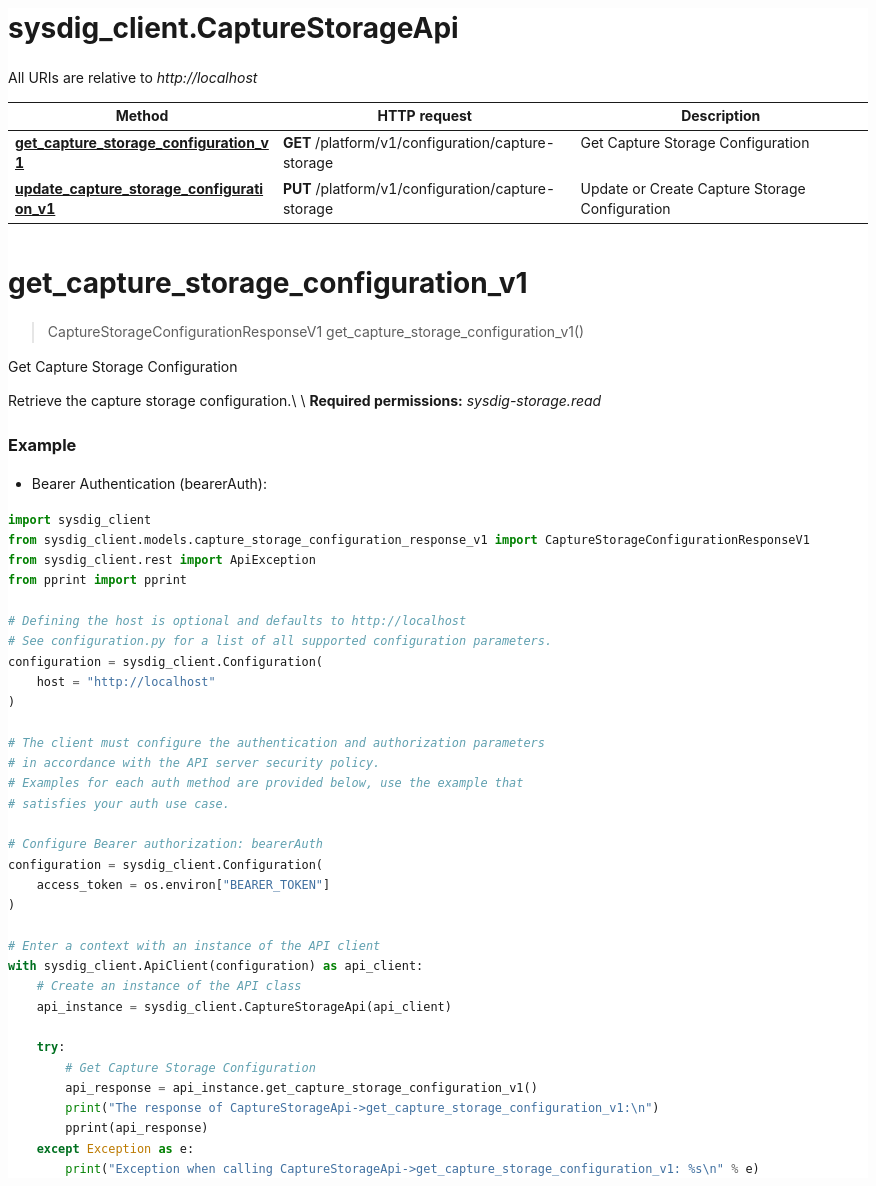 # sysdig_client.CaptureStorageApi

All URIs are relative to *http://localhost*

Method | HTTP request | Description
------------- | ------------- | -------------
[**get_capture_storage_configuration_v1**](CaptureStorageApi.md#get_capture_storage_configuration_v1) | **GET** /platform/v1/configuration/capture-storage | Get Capture Storage Configuration
[**update_capture_storage_configuration_v1**](CaptureStorageApi.md#update_capture_storage_configuration_v1) | **PUT** /platform/v1/configuration/capture-storage | Update or Create Capture Storage Configuration


# **get_capture_storage_configuration_v1**
> CaptureStorageConfigurationResponseV1 get_capture_storage_configuration_v1()

Get Capture Storage Configuration

Retrieve the capture storage configuration.\\ \\ **Required permissions:** _sysdig-storage.read_ 

### Example

* Bearer Authentication (bearerAuth):

```python
import sysdig_client
from sysdig_client.models.capture_storage_configuration_response_v1 import CaptureStorageConfigurationResponseV1
from sysdig_client.rest import ApiException
from pprint import pprint

# Defining the host is optional and defaults to http://localhost
# See configuration.py for a list of all supported configuration parameters.
configuration = sysdig_client.Configuration(
    host = "http://localhost"
)

# The client must configure the authentication and authorization parameters
# in accordance with the API server security policy.
# Examples for each auth method are provided below, use the example that
# satisfies your auth use case.

# Configure Bearer authorization: bearerAuth
configuration = sysdig_client.Configuration(
    access_token = os.environ["BEARER_TOKEN"]
)

# Enter a context with an instance of the API client
with sysdig_client.ApiClient(configuration) as api_client:
    # Create an instance of the API class
    api_instance = sysdig_client.CaptureStorageApi(api_client)

    try:
        # Get Capture Storage Configuration
        api_response = api_instance.get_capture_storage_configuration_v1()
        print("The response of CaptureStorageApi->get_capture_storage_configuration_v1:\n")
        pprint(api_response)
    except Exception as e:
        print("Exception when calling CaptureStorageApi->get_capture_storage_configuration_v1: %s\n" % e)
```
